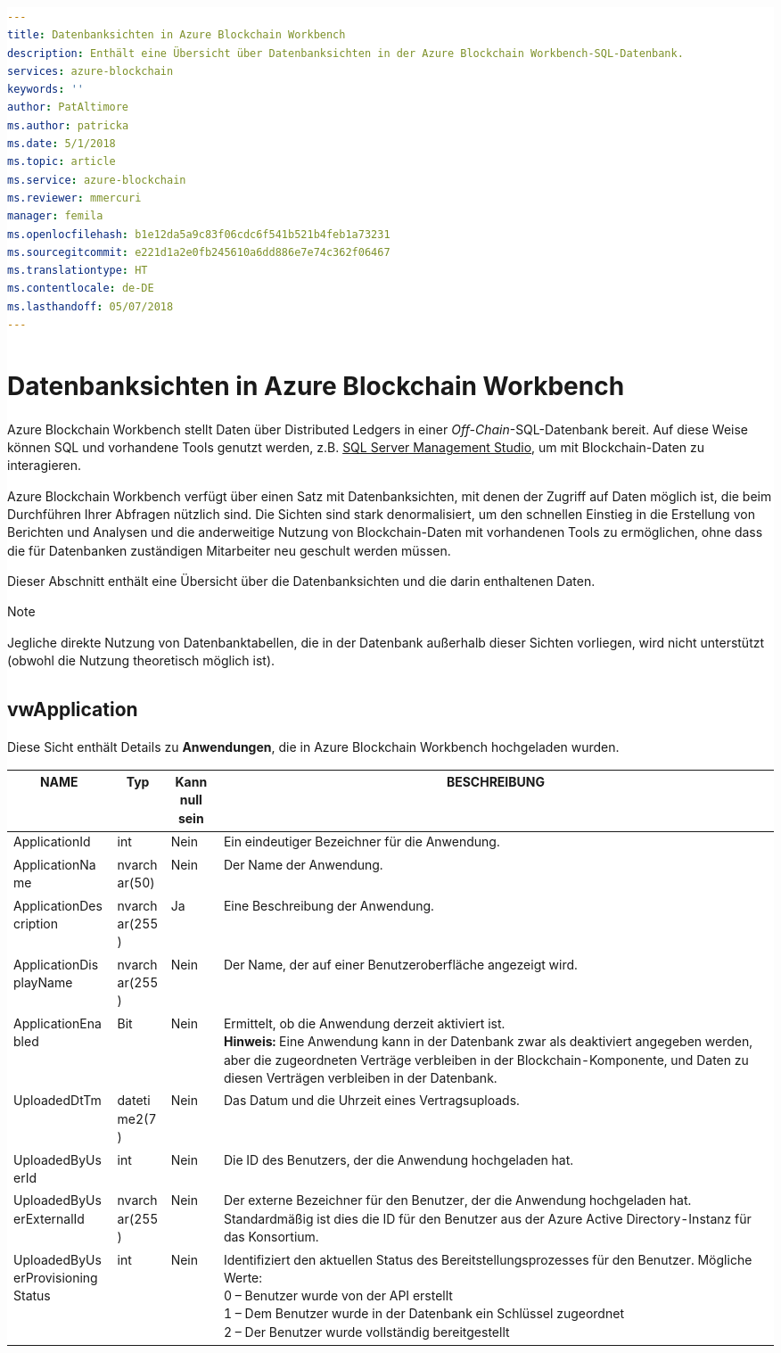 ```yaml
---
title: Datenbanksichten in Azure Blockchain Workbench
description: Enthält eine Übersicht über Datenbanksichten in der Azure Blockchain Workbench-SQL-Datenbank.
services: azure-blockchain
keywords: ''
author: PatAltimore
ms.author: patricka
ms.date: 5/1/2018
ms.topic: article
ms.service: azure-blockchain
ms.reviewer: mmercuri
manager: femila
ms.openlocfilehash: b1e12da5a9c83f06cdc6f541b521b4feb1a73231
ms.sourcegitcommit: e221d1a2e0fb245610a6dd886e7e74c362f06467
ms.translationtype: HT
ms.contentlocale: de-DE
ms.lasthandoff: 05/07/2018
---
```

# <a name="database-views-in-azure-blockchain-workbench"></a>Datenbanksichten in Azure Blockchain Workbench

Azure Blockchain Workbench stellt Daten über Distributed Ledgers in einer *Off-Chain*-SQL-Datenbank bereit. Auf diese Weise können SQL und vorhandene Tools genutzt werden, z.B. [SQL Server Management Studio](https://docs.microsoft.com/sql/ssms/download-sql-server-management-studio-ssms?view=sql-server-2017), um mit Blockchain-Daten zu interagieren.

Azure Blockchain Workbench verfügt über einen Satz mit Datenbanksichten, mit denen der Zugriff auf Daten möglich ist, die beim Durchführen Ihrer Abfragen nützlich sind. Die Sichten sind stark denormalisiert, um den schnellen Einstieg in die Erstellung von Berichten und Analysen und die anderweitige Nutzung von Blockchain-Daten mit vorhandenen Tools zu ermöglichen, ohne dass die für Datenbanken zuständigen Mitarbeiter neu geschult werden müssen.

Dieser Abschnitt enthält eine Übersicht über die Datenbanksichten und die darin enthaltenen Daten.

> [!NOTE]
> Jegliche direkte Nutzung von Datenbanktabellen, die in der Datenbank außerhalb dieser Sichten vorliegen, wird nicht unterstützt (obwohl die Nutzung theoretisch möglich ist).
> 

## <a name="vwapplication"></a>vwApplication

Diese Sicht enthält Details zu **Anwendungen**, die in Azure Blockchain Workbench hochgeladen wurden.

| NAME                             | Typ          | Kann null sein | BESCHREIBUNG                                                                                                                                                                                                                                                   |
|----------------------------------|---------------|-------------|---------------------------------------------------------------------------------------------------------------------------------------------------------------------------------------------------------------------------------------------------------------|
| ApplicationId                    | int           | Nein           | Ein eindeutiger Bezeichner für die Anwendung.                                                                                                                                                                                                                      |
| ApplicationName                  | nvarchar(50)  | Nein           | Der Name der Anwendung.                                                                                                                                                                                                                                  |
| ApplicationDescription           | nvarchar(255) | Ja         | Eine Beschreibung der Anwendung.                                                                                                                                                                                                                              |
| ApplicationDisplayName           | nvarchar(255) | Nein           | Der Name, der auf einer Benutzeroberfläche angezeigt wird.                                                                                                                                                                                                                 |
| ApplicationEnabled               | Bit           | Nein           | Ermittelt, ob die Anwendung derzeit aktiviert ist.</br> **Hinweis:** Eine Anwendung kann in der Datenbank zwar als deaktiviert angegeben werden, aber die zugeordneten Verträge verbleiben in der Blockchain-Komponente, und Daten zu diesen Verträgen verbleiben in der Datenbank. |
| UploadedDtTm                     | datetime2(7)  | Nein           | Das Datum und die Uhrzeit eines Vertragsuploads.                                                                                                                                                                                                                    |
| UploadedByUserId                 | int           | Nein           | Die ID des Benutzers, der die Anwendung hochgeladen hat.                                                                                                                                                                                                              |
| UploadedByUserExternalId         | nvarchar(255) | Nein           | Der externe Bezeichner für den Benutzer, der die Anwendung hochgeladen hat. Standardmäßig ist dies die ID für den Benutzer aus der Azure Active Directory-Instanz für das Konsortium.                                                                                                |
| UploadedByUserProvisioningStatus | int           | Nein           | Identifiziert den aktuellen Status des Bereitstellungsprozesses für den Benutzer. Mögliche Werte:</br>0 – Benutzer wurde von der API erstellt<br>1 – Dem Benutzer wurde in der Datenbank ein Schlüssel zugeordnet</br>2 – Der Benutzer wurde vollständig bereitgestellt                         |